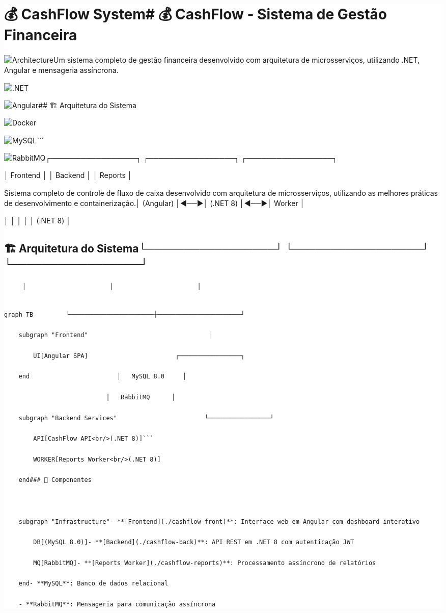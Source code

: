 # 💰 CashFlow System# 💰 CashFlow - Sistema de Gestão Financeira



![Architecture](https://img.shields.io/badge/Architecture-Microservices-blue)Um sistema completo de gestão financeira desenvolvido com arquitetura de microsserviços, utilizando .NET, Angular e mensageria assíncrona.

![.NET](https://img.shields.io/badge/.NET-8.0-purple)

![Angular](https://img.shields.io/badge/Angular-18-red)## 🏗️ Arquitetura do Sistema

![Docker](https://img.shields.io/badge/Docker-Compose-blue)

![MySQL](https://img.shields.io/badge/Database-MySQL-orange)```

![RabbitMQ](https://img.shields.io/badge/Message%20Broker-RabbitMQ-orange)┌─────────────────┐    ┌─────────────────┐    ┌─────────────────┐

│   Frontend      │    │    Backend      │    │    Reports      │

Sistema completo de controle de fluxo de caixa desenvolvido com arquitetura de microsserviços, utilizando as melhores práticas de desenvolvimento e containerização.│   (Angular)     │◄──►│    (.NET 8)     │◄──►│   Worker        │

│                 │    │                 │    │   (.NET 8)      │

## 🏗️ Arquitetura do Sistema└─────────────────┘    └─────────────────┘    └─────────────────┘

         │                       │                       │

```mermaid         │                       │                       │

graph TB         └───────────────────────┼───────────────────────┘

    subgraph "Frontend"                                 │

        UI[Angular SPA]                        ┌─────────────────┐

    end                        │   MySQL 8.0     │

                            │   RabbitMQ      │

    subgraph "Backend Services"                        └─────────────────┘

        API[CashFlow API<br/>(.NET 8)]```

        WORKER[Reports Worker<br/>(.NET 8)]

    end### 📂 Componentes

    

    subgraph "Infrastructure"- **[Frontend](./cashflow-front)**: Interface web em Angular com dashboard interativo

        DB[(MySQL 8.0)]- **[Backend](./cashflow-back)**: API REST em .NET 8 com autenticação JWT

        MQ[RabbitMQ]- **[Reports Worker](./cashflow-reports)**: Processamento assíncrono de relatórios

    end- **MySQL**: Banco de dados relacional

    - **RabbitMQ**: Mensageria para comunicação assíncrona

```